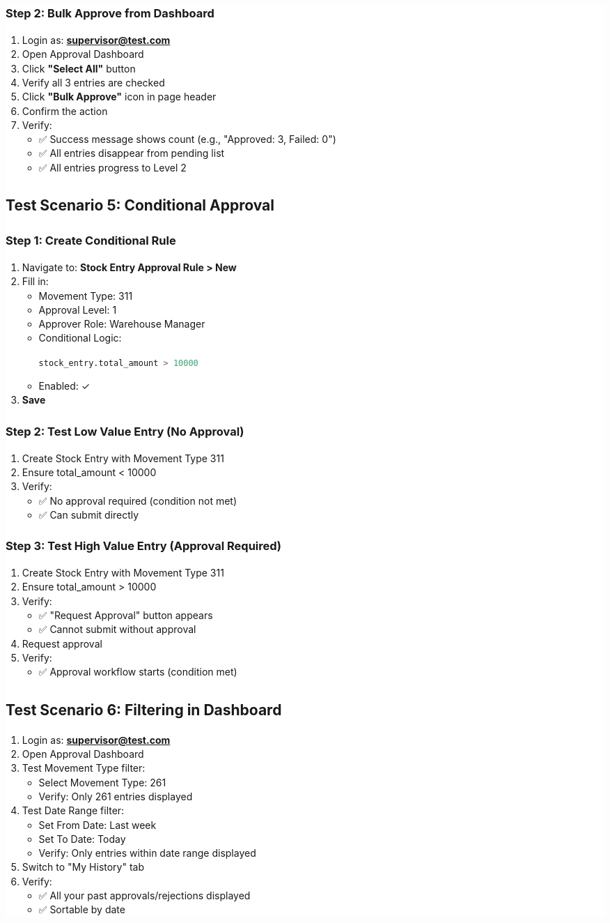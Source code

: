 ### Step 2: Bulk Approve from Dashboard

1. Login as: **supervisor@test.com**
2. Open Approval Dashboard
3. Click **"Select All"** button
4. Verify all 3 entries are checked
5. Click **"Bulk Approve"** icon in page header
6. Confirm the action
7. Verify:
   - ✅ Success message shows count (e.g., "Approved: 3, Failed: 0")
   - ✅ All entries disappear from pending list
   - ✅ All entries progress to Level 2

## Test Scenario 5: Conditional Approval

### Step 1: Create Conditional Rule

1. Navigate to: **Stock Entry Approval Rule > New**
2. Fill in:
   - Movement Type: 311
   - Approval Level: 1
   - Approver Role: Warehouse Manager
   - Conditional Logic:
     ```python
     stock_entry.total_amount > 10000
     ```
   - Enabled: ✓
3. **Save**

### Step 2: Test Low Value Entry (No Approval)

1. Create Stock Entry with Movement Type 311
2. Ensure total_amount < 10000
3. Verify:
   - ✅ No approval required (condition not met)
   - ✅ Can submit directly

### Step 3: Test High Value Entry (Approval Required)

1. Create Stock Entry with Movement Type 311
2. Ensure total_amount > 10000
3. Verify:
   - ✅ "Request Approval" button appears
   - ✅ Cannot submit without approval
4. Request approval
5. Verify:
   - ✅ Approval workflow starts (condition met)

## Test Scenario 6: Filtering in Dashboard

1. Login as: **supervisor@test.com**
2. Open Approval Dashboard
3. Test Movement Type filter:
   - Select Movement Type: 261
   - Verify: Only 261 entries displayed
4. Test Date Range filter:
   - Set From Date: Last week
   - Set To Date: Today
   - Verify: Only entries within date range displayed
5. Switch to "My History" tab
6. Verify:
   - ✅ All your past approvals/rejections displayed
   - ✅ Sortable by date